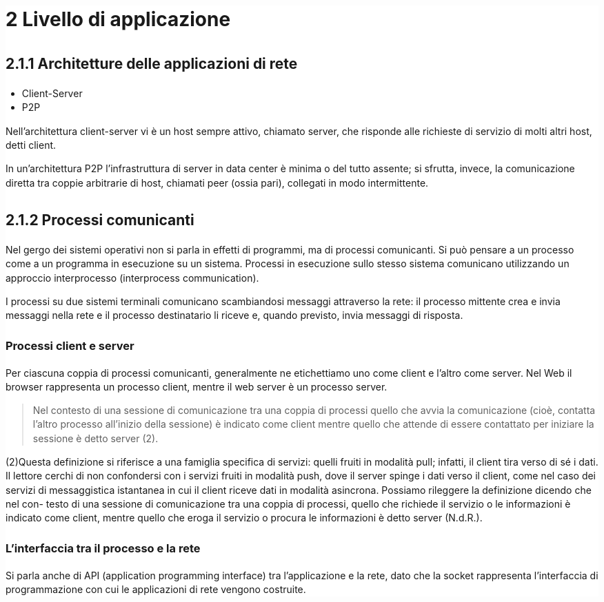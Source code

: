 # 2 Livello di applicazione
## 2.1.1 Architetture delle applicazioni di rete
 - Client-Server
 - P2P
 
Nell’architettura client-server vi è un host sempre attivo, chiamato server, che
risponde alle richieste di servizio di molti altri host, detti client.

In un’architettura P2P l’infrastruttura di server in data center è minima o del tutto
assente; si sfrutta, invece, la comunicazione diretta tra coppie arbitrarie di host, chiamati peer (ossia pari), collegati in modo intermittente.

## 2.1.2 Processi comunicanti
Nel gergo dei sistemi operativi non si parla in effetti di programmi, ma di processi comunicanti. Si può pensare a un processo come a un programma in esecuzione su un sistema. Processi in esecuzione sullo stesso sistema comunicano utilizzando un approccio interprocesso
(interprocess communication). 

I processi su due sistemi terminali comunicano scambiandosi messaggi attraverso la rete: il processo mittente crea e invia messaggi nella rete e il processo destinatario li riceve e, quando previsto, invia messaggi di risposta.

### Processi client e server
Per ciascuna coppia di processi comunicanti, generalmente ne etichettiamo uno come client e l’altro come server. Nel Web il browser rappresenta un processo client, mentre il web server è un processo server.
>Nel contesto di una sessione di comunicazione tra una coppia di processi quello che avvia la comunicazione (cioè, contatta l’altro processo all’inizio della sessione) è indicato come client mentre quello che attende di essere contattato per iniziare la sessione è detto server (2).

(2)Questa definizione si riferisce a una famiglia specifica di servizi: quelli fruiti in modalità pull; infatti,
il client tira verso di sé i dati. Il lettore cerchi di non confondersi con i servizi fruiti in modalità push,
dove il server spinge i dati verso il client, come nel caso dei servizi di messaggistica istantanea in
cui il client riceve dati in modalità asincrona. Possiamo rileggere la definizione dicendo che nel con-
testo di una sessione di comunicazione tra una coppia di processi, quello che richiede il servizio o
le informazioni è indicato come client, mentre quello che eroga il servizio o procura le informazioni
è detto server (N.d.R.). 


### L’interfaccia tra il processo e la rete

Si parla anche di API (application
programming interface) tra l’applicazione e la rete, dato che la socket rappresenta l’interfaccia di programmazione con cui le applicazioni di rete vengono costruite.
